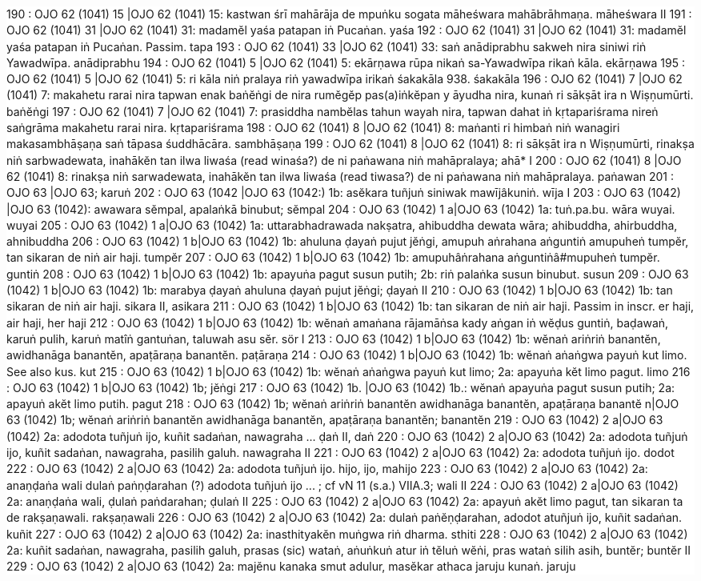 190 : OJO 62 (1041) 15 |OJO 62 (1041) 15: kastwan śrī mahārāja de mpuṅku sogata māheśwara mahābrāhmaṇa.  māheśwara II
191 : OJO 62 (1041) 31 |OJO 62 (1041) 31: madamĕl yaśa patapan iṅ Pucaṅan.  yaśa
192 : OJO 62 (1041) 31 |OJO 62 (1041) 31: madamĕl yaśa patapan iṅ Pucaṅan. Passim.  tapa
193 : OJO 62 (1041) 33 |OJO 62 (1041) 33: saṅ anādiprabhu sakweh nira siniwi riṅ Yawadwīpa.  anādiprabhu
194 : OJO 62 (1041) 5 |OJO 62 (1041) 5: ekārṇawa rūpa nikaṅ sa-Yawadwīpa rikaṅ kāla.  ekārṇawa
195 : OJO 62 (1041) 5 |OJO 62 (1041) 5: ri kāla niṅ pralaya riṅ yawadwīpa irikaṅ śakakāla 938.  śakakāla
196 : OJO 62 (1041) 7 |OJO 62 (1041) 7: makahetu rarai nira tapwan enak baṅĕṅgi de nira rumĕgĕp pas(a)iṅkĕpan y āyudha nira, kunaṅ ri sākṣāt ira n Wiṣṇumūrti.  baṅĕṅgi
197 : OJO 62 (1041) 7 |OJO 62 (1041) 7: prasiddha nambĕlas tahun wayah nira, tapwan dahat iṅ kṛtapariśrama nireṅ saṅgrāma makahetu rarai nira.  kṛtapariśrama
198 : OJO 62 (1041) 8 |OJO 62 (1041) 8: maṅanti ri himbaṅ niṅ wanagiri makasambhāṣaṇa saṅ tāpasa śuddhācāra.  sambhāṣaṇa
199 : OJO 62 (1041) 8 |OJO 62 (1041) 8: ri sākṣāt ira n Wiṣṇumūrti, rinakṣa niṅ sarbwadewata, inahākĕn tan ilwa liwaśa (read winaśa?) de ni paṅawana niṅ mahāpralaya;  ahā* I
200 : OJO 62 (1041) 8 |OJO 62 (1041) 8: rinakṣa niṅ sarwadewata, inahākĕn tan ilwa liwaśa (read tiwasa?) de ni paṅawana niṅ mahāpralaya.  paṅawan
201 : OJO 63 |OJO 63;  karuṅ
202 : OJO 63 (1042 |OJO 63 (1042:) 1b: asĕkara tuñjuṅ siniwak mawījâkuniṅ.  wīja I
203 : OJO 63 (1042) |OJO 63 (1042): awawara sĕmpal, apalaṅkā binubut;  sĕmpal
204 : OJO 63 (1042) 1 a|OJO 63 (1042) 1a: tuṅ.pa.bu. wāra wuyai.  wuyai
205 : OJO 63 (1042) 1 a|OJO 63 (1042) 1a: uttarabhadrawada nakṣatra, ahibuddha dewata wāra;  ahibuddha, ahirbuddha, ahnibuddha
206 : OJO 63 (1042) 1 b|OJO 63 (1042) 1b: ahuluna ḍayaṅ pujut jĕṅgi, amupuh aṅrahana aṅguntiṅ amupuheṅ tumpĕr, tan sikaran de niṅ air haji.  tumpĕr
207 : OJO 63 (1042) 1 b|OJO 63 (1042) 1b: amupuhâṅrahana aṅguntiṅâ#mupuheṅ tumpĕr.  guntiṅ
208 : OJO 63 (1042) 1 b|OJO 63 (1042) 1b: apayuṅa pagut susun putih; 2b: riṅ palaṅka susun binubut.  susun
209 : OJO 63 (1042) 1 b|OJO 63 (1042) 1b: marabya ḍayaṅ ahuluna ḍayaṅ pujut jĕṅgi;  ḍayaṅ II
210 : OJO 63 (1042) 1 b|OJO 63 (1042) 1b: tan sikaran de niṅ air haji.  sikara II, asikara
211 : OJO 63 (1042) 1 b|OJO 63 (1042) 1b: tan sikaran de niṅ air haji. Passim in inscr.  er haji, air haji, her haji
212 : OJO 63 (1042) 1 b|OJO 63 (1042) 1b: wĕnaṅ amaṅana rājamāṅsa kady aṅgan iṅ wĕḍus guntiṅ, baḍawaṅ, karuṅ pulih, karuṅ matîṅ gantuṅan, taluwah asu sĕr.  sör I
213 : OJO 63 (1042) 1 b|OJO 63 (1042) 1b: wĕnaṅ ariṅriṅ banantĕn, awidhanāga banantĕn, apaṭāraṇa banantĕn.  paṭāraṇa
214 : OJO 63 (1042) 1 b|OJO 63 (1042) 1b: wĕnaṅ aṅaṅgwa payuṅ kut limo. See also kus.  kut
215 : OJO 63 (1042) 1 b|OJO 63 (1042) 1b: wĕnaṅ aṅaṅgwa payuṅ kut limo; 2a: apayuṅa kĕt limo pagut.  limo
216 : OJO 63 (1042) 1 b|OJO 63 (1042) 1b;  jĕṅgi
217 : OJO 63 (1042) 1b. |OJO 63 (1042) 1b.: wĕnaṅ apayuṅa pagut susun putih; 2a: apayuṅ akĕt limo putih.  pagut
218 : OJO 63 (1042) 1b; wĕnaṅ ariṅriṅ banantĕn awidhanāga banantĕn, apaṭāraṇa banantĕ n|OJO 63 (1042) 1b; wĕnaṅ ariṅriṅ banantĕn awidhanāga banantĕn, apaṭāraṇa banantĕn;  banantĕn
219 : OJO 63 (1042) 2 a|OJO 63 (1042) 2a: adodota tuñjuṅ ijo, kuñit sadaṅan, nawagraha ...  ḍaṅ II, daṅ
220 : OJO 63 (1042) 2 a|OJO 63 (1042) 2a: adodota tuñjuṅ ijo, kuñit sadaṅan, nawagraha, pasilih galuh.  nawagraha II
221 : OJO 63 (1042) 2 a|OJO 63 (1042) 2a: adodota tuñjuṅ ijo.  dodot
222 : OJO 63 (1042) 2 a|OJO 63 (1042) 2a: adodota tuñjuṅ ijo.  hijo, ijo, mahijo
223 : OJO 63 (1042) 2 a|OJO 63 (1042) 2a: anaṇḍaṅa wali dulaṅ paṅṇḍarahan (?) adodota tuñjuṅ ijo ... ; cf vN 11 (s.a.) VIIA.3;  wali II
224 : OJO 63 (1042) 2 a|OJO 63 (1042) 2a: anaṇḍaṅa wali, ḍulaṅ paṅdarahan;  ḍulaṅ II
225 : OJO 63 (1042) 2 a|OJO 63 (1042) 2a: apayuṅ akĕt limo pagut, tan sikaran ta de rakṣaṇawali.  rakṣaṇawali
226 : OJO 63 (1042) 2 a|OJO 63 (1042) 2a: dulaṅ paṅĕṇḍarahan, adodot atuñjuṅ ijo, kuñit sadaṅan.  kuñit
227 : OJO 63 (1042) 2 a|OJO 63 (1042) 2a: inasthityakĕn muṅgwa riṅ dharma.  sthiti
228 : OJO 63 (1042) 2 a|OJO 63 (1042) 2a: kuñit sadaṅan, nawagraha, pasilih galuh, prasas (sic) wataṅ, aṅuṅkuṅ atur iṅ tĕluṅ wĕṅi, pras wataṅ silih asih, buntĕr;  buntĕr II
229 : OJO 63 (1042) 2 a|OJO 63 (1042) 2a: majĕnu kanaka smut adulur, masĕkar athaca jaruju kunaṅ.  jaruju